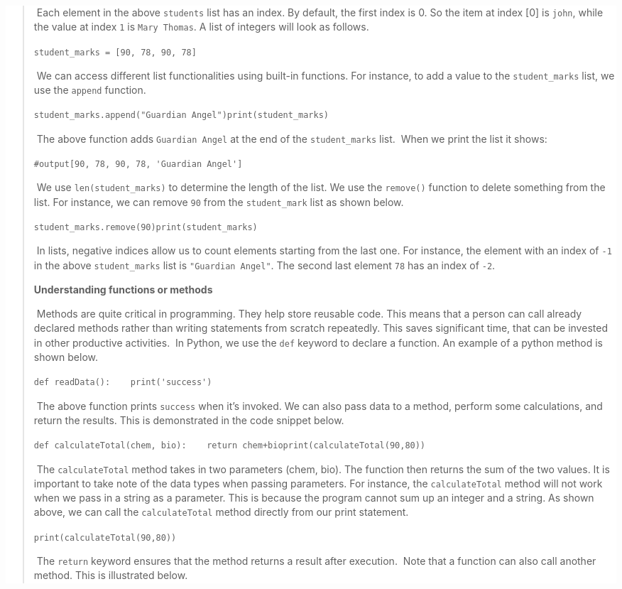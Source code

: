 > ​ Each element in the above `students` list has an index. By default, the first index is 0. So the item at index \[0] is `john`, while the value at index `1` is `Mary Thomas`. A list of integers will look as follows. ​
>
> ```
> student_marks = [90, 78, 90, 78]
> ```
>
> ​ We can access different list functionalities using built-in functions. For instance, to add a value to the `student_marks` list, we use the `append` function. ​
>
> ```
> student_marks.append("Guardian Angel")print(student_marks)
> ```
>
> ​ The above function adds `Guardian Angel` at the end of the `student_marks` list. ​ When we print the list it shows: ​
>
> ```
> #output[90, 78, 90, 78, 'Guardian Angel']
> ```
>
> ​ We use `len(student_marks)` to determine the length of the list. We use the `remove()` function to delete something from the list. For instance, we can remove `90` from the `student_mark` list as shown below. ​
>
> ```
> student_marks.remove(90)print(student_marks)
> ```
>
> ​ In lists, negative indices allow us to count elements starting from the last one. For instance, the element with an index of `-1` in the above `student_marks` list is `"Guardian Angel"`. The second last element `78` has an index of `-2`. ​
>
> **Understanding functions or methods**
>
> ​ Methods are quite critical in programming. They help store reusable code. This means that a person can call already declared methods rather than writing statements from scratch repeatedly. This saves significant time, that can be invested in other productive activities. ​ In Python, we use the `def` keyword to declare a function. An example of a python method is shown below. ​
>
> ```
> def readData():    print('success')
> ```
>
> ​ The above function prints `success` when it’s invoked. We can also pass data to a method, perform some calculations, and return the results. This is demonstrated in the code snippet below. ​
>
> ```
> def calculateTotal(chem, bio):    return chem+bio​print(calculateTotal(90,80))
> ```
>
> ​ The `calculateTotal` method takes in two parameters (chem, bio). The function then returns the sum of the two values. It is important to take note of the data types when passing parameters. For instance, the `calculateTotal` method will not work when we pass in a string as a parameter. This is because the program cannot sum up an integer and a string. As shown above, we can call the `calculateTotal` method directly from our print statement. ​
>
> ```
> print(calculateTotal(90,80))
> ```
>
> ​ The `return` keyword ensures that the method returns a result after execution. ​ Note that a function can also call another method. This is illustrated below. ​